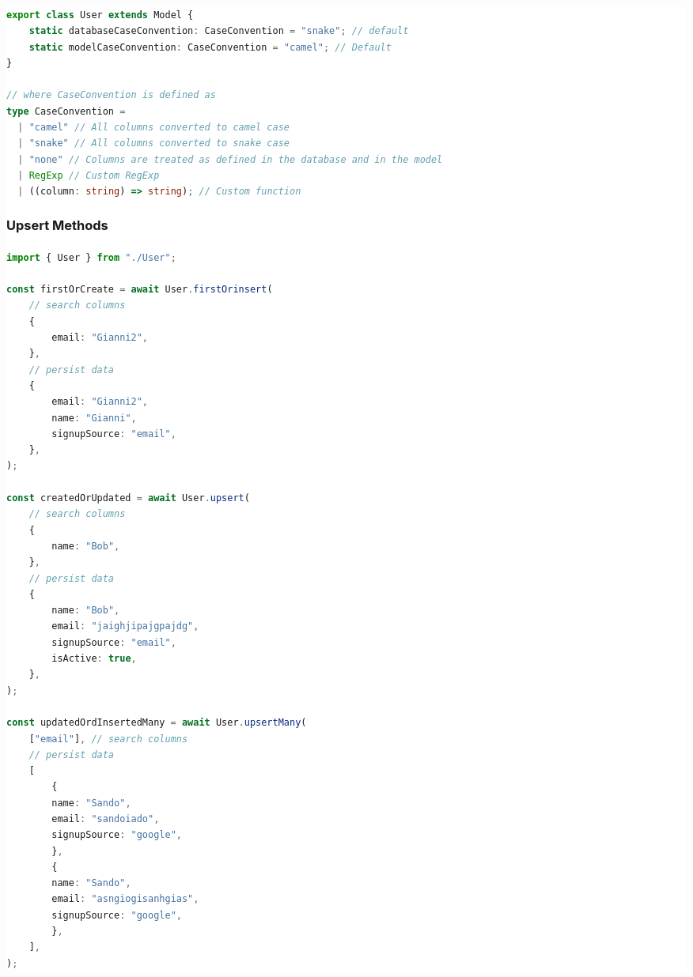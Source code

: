 ```typescript
export class User extends Model {
    static databaseCaseConvention: CaseConvention = "snake"; // default
    static modelCaseConvention: CaseConvention = "camel"; // Default
}

// where CaseConvention is defined as
type CaseConvention =
  | "camel" // All columns converted to camel case
  | "snake" // All columns converted to snake case
  | "none" // Columns are treated as defined in the database and in the model
  | RegExp // Custom RegExp
  | ((column: string) => string); // Custom function
```

### Upsert Methods
```typescript
import { User } from "./User";

const firstOrCreate = await User.firstOrinsert(
    // search columns
    {
        email: "Gianni2",
    },
    // persist data
    {
        email: "Gianni2",
        name: "Gianni",
        signupSource: "email",
    },
);

const createdOrUpdated = await User.upsert(
    // search columns
    {
        name: "Bob",
    },
    // persist data
    {
        name: "Bob",
        email: "jaighjipajgpajdg",
        signupSource: "email",
        isActive: true,
    },
);

const updatedOrdInsertedMany = await User.upsertMany(
    ["email"], // search columns
    // persist data
    [
        {
        name: "Sando",
        email: "sandoiado",
        signupSource: "google",
        },
        {
        name: "Sando",
        email: "asngiogisanhgias",
        signupSource: "google",
        },
    ],
);
```
